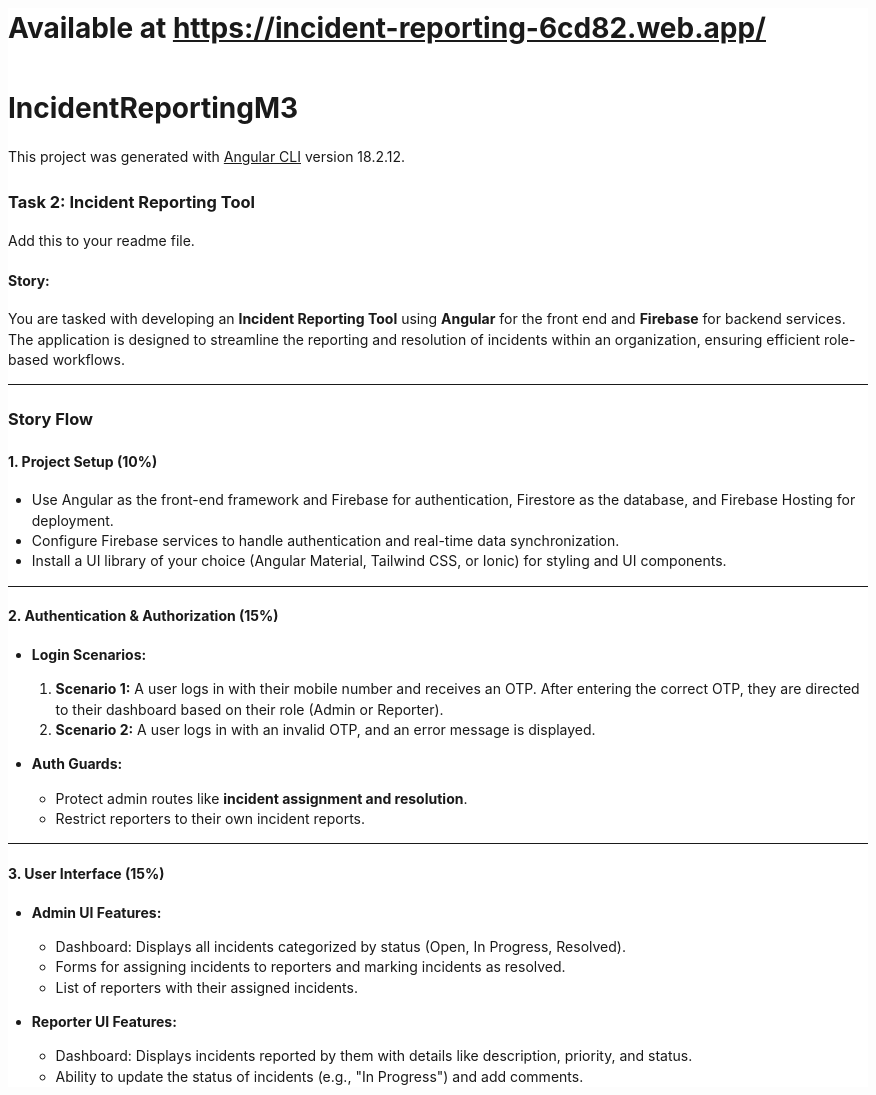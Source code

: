 # Available at https://incident-reporting-6cd82.web.app/

# IncidentReportingM3

This project was generated with [Angular CLI](https://github.com/angular/angular-cli) version 18.2.12.

### **Task 2: Incident Reporting Tool**
Add this to your readme file.

#### **Story:**

You are tasked with developing an **Incident Reporting Tool** using **Angular** for the front end and **Firebase** for backend services. The application is designed to streamline the reporting and resolution of incidents within an organization, ensuring efficient role-based workflows.

---

### **Story Flow**

#### **1. Project Setup (10%)**

- Use Angular as the front-end framework and Firebase for authentication, Firestore as the database, and Firebase Hosting for deployment.  
- Configure Firebase services to handle authentication and real-time data synchronization.  
- Install a UI library of your choice (Angular Material, Tailwind CSS, or Ionic) for styling and UI components.  

---

#### **2. Authentication & Authorization (15%)**

- **Login Scenarios:**  
  1. **Scenario 1:** A user logs in with their mobile number and receives an OTP. After entering the correct OTP, they are directed to their dashboard based on their role (Admin or Reporter).  
  2. **Scenario 2:** A user logs in with an invalid OTP, and an error message is displayed.   

- **Auth Guards:**  
  - Protect admin routes like **incident assignment and resolution**.  
  - Restrict reporters to their own incident reports.  

---

#### **3. User Interface (15%)**

- **Admin UI Features:**  
  - Dashboard: Displays all incidents categorized by status (Open, In Progress, Resolved).  
  - Forms for assigning incidents to reporters and marking incidents as resolved.  
  - List of reporters with their assigned incidents.  

- **Reporter UI Features:**  
  - Dashboard: Displays incidents reported by them with details like description, priority, and status.  
  - Ability to update the status of incidents (e.g., "In Progress") and add comments.  
